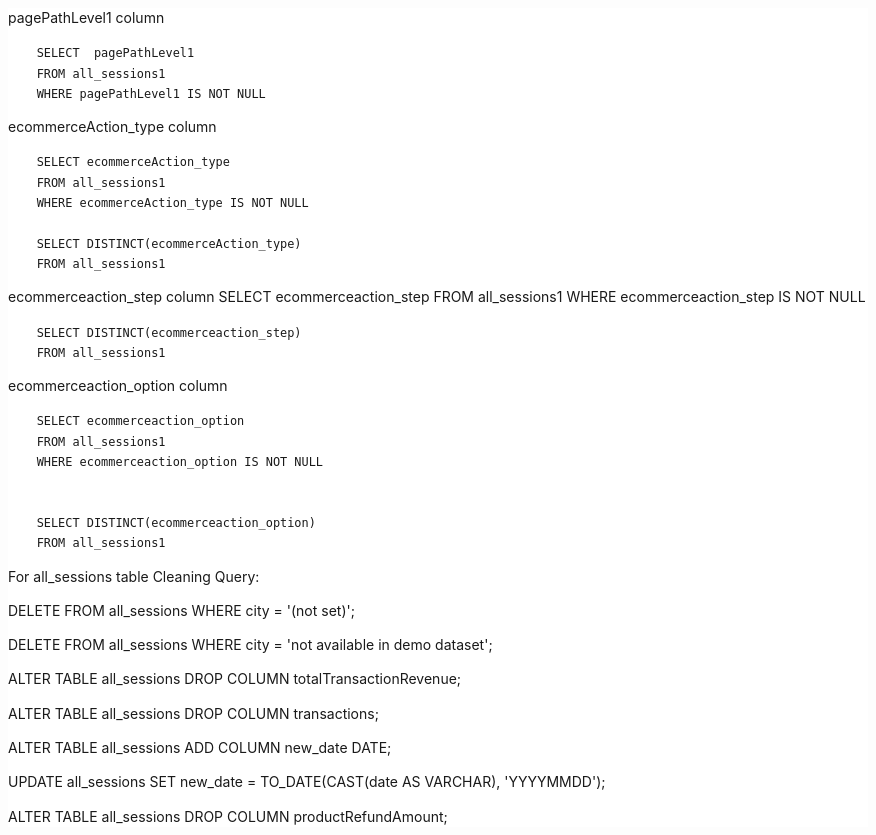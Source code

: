 pagePathLevel1 column 

        SELECT  pagePathLevel1
        FROM all_sessions1
        WHERE pagePathLevel1 IS NOT NULL

ecommerceAction_type column 

        SELECT ecommerceAction_type
        FROM all_sessions1
        WHERE ecommerceAction_type IS NOT NULL

        SELECT DISTINCT(ecommerceAction_type)
        FROM all_sessions1


ecommerceaction_step column 
        SELECT ecommerceaction_step
        FROM all_sessions1
        WHERE ecommerceaction_step IS NOT NULL


        SELECT DISTINCT(ecommerceaction_step)
        FROM all_sessions1



ecommerceaction_option column

        SELECT ecommerceaction_option
        FROM all_sessions1
        WHERE ecommerceaction_option IS NOT NULL


        SELECT DISTINCT(ecommerceaction_option)
        FROM all_sessions1


For all_sessions table Cleaning Query:


DELETE FROM all_sessions
WHERE city = '(not set)';

DELETE FROM all_sessions
WHERE city = 'not available in demo dataset';

ALTER TABLE all_sessions
DROP COLUMN totalTransactionRevenue;

ALTER TABLE all_sessions
DROP COLUMN transactions;


ALTER TABLE all_sessions
ADD COLUMN new_date DATE;

UPDATE all_sessions
SET new_date = TO_DATE(CAST(date AS VARCHAR), 'YYYYMMDD');


ALTER TABLE all_sessions
DROP COLUMN productRefundAmount;
